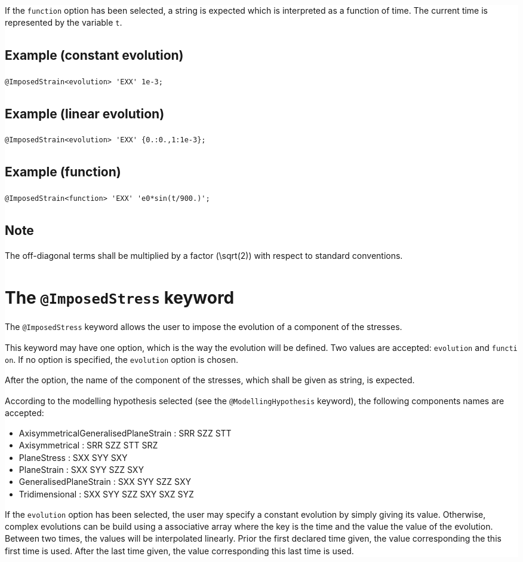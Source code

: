 If the `function` option has been selected, a string is expected which
is interpreted as a function of time. The current time is represented
by the variable `t`.

## Example (constant evolution)

~~~~ {.cpp}
@ImposedStrain<evolution> 'EXX' 1e-3;
~~~~~~~~

## Example (linear evolution)

~~~~ {.cpp}
@ImposedStrain<evolution> 'EXX' {0.:0.,1:1e-3};
~~~~~~~~

## Example (function)

~~~~ {.cpp}
@ImposedStrain<function> 'EXX' 'e0*sin(t/900.)';
~~~~~~~~

## Note

The off-diagonal terms shall be multiplied by a factor \(\sqrt(2)\)
with respect to standard conventions.

# The `@ImposedStress` keyword

The `@ImposedStress` keyword allows the user to impose the evolution
of a component of the stresses.

This keyword may have one option, which is the way the evolution will
be defined. Two values are accepted: `evolution` and `function`. If no
option is specified, the `evolution` option is chosen.

After the option, the name of the component of the stresses, which
shall be given as string, is expected.

According to the modelling hypothesis selected (see the
`@ModellingHypothesis` keyword), the following components names are
accepted:

- AxisymmetricalGeneralisedPlaneStrain : SRR SZZ STT
- Axisymmetrical                       : SRR SZZ STT SRZ
- PlaneStress                          : SXX SYY     SXY
- PlaneStrain                          : SXX SYY SZZ SXY
- GeneralisedPlaneStrain               : SXX SYY SZZ SXY
- Tridimensional                       : SXX SYY SZZ SXY SXZ SYZ

If the `evolution` option has been selected, the user may specify a
constant evolution by simply giving its value. Otherwise, complex
evolutions can be build using a associative array where the key is the
time and the value the value of the evolution. Between two times, the
values will be interpolated linearly. Prior the first declared time
given, the value corresponding the this first time is used. After the
last time given, the value corresponding this last time is used.
